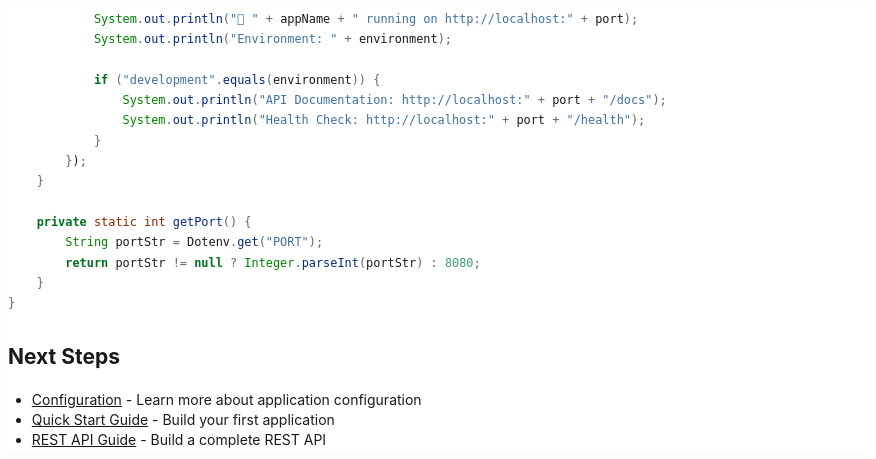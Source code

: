 ```java
            System.out.println("🚀 " + appName + " running on http://localhost:" + port);
            System.out.println("Environment: " + environment);

            if ("development".equals(environment)) {
                System.out.println("API Documentation: http://localhost:" + port + "/docs");
                System.out.println("Health Check: http://localhost:" + port + "/health");
            }
        });
    }

    private static int getPort() {
        String portStr = Dotenv.get("PORT");
        return portStr != null ? Integer.parseInt(portStr) : 8080;
    }
}
```

## Next Steps

- [Configuration](configuration.md) - Learn more about application configuration
- [Quick Start Guide](quickstart.md) - Build your first application
- [REST API Guide](rest-api.md) - Build a complete REST API
